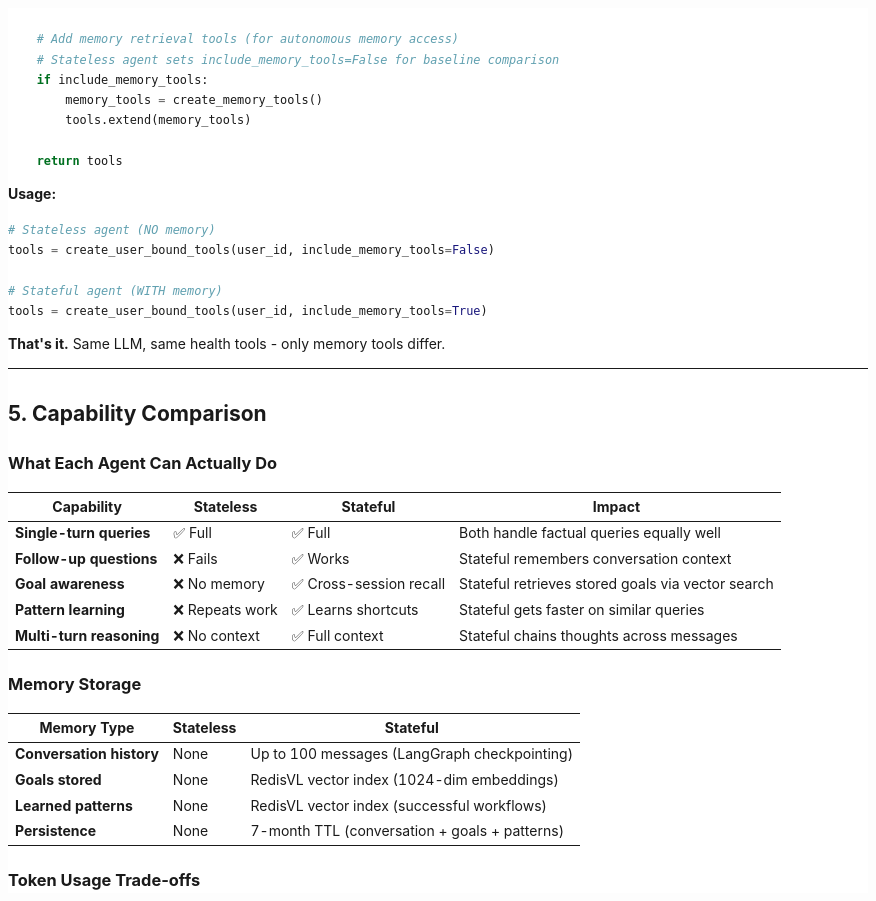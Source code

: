 ```python path=/Users/allierays/Sites/redis-wellness/backend/src/apple_health/query_tools/__init__.py start=43

    # Add memory retrieval tools (for autonomous memory access)
    # Stateless agent sets include_memory_tools=False for baseline comparison
    if include_memory_tools:
        memory_tools = create_memory_tools()
        tools.extend(memory_tools)
    
    return tools
```

**Usage:**

```python path=null start=null
# Stateless agent (NO memory)
tools = create_user_bound_tools(user_id, include_memory_tools=False)

# Stateful agent (WITH memory)
tools = create_user_bound_tools(user_id, include_memory_tools=True)
```

**That's it.** Same LLM, same health tools - only memory tools differ.

---

## 5. Capability Comparison

### What Each Agent Can Actually Do

| Capability | Stateless | Stateful | Impact |
|------------|-----------|----------|--------|
| **Single-turn queries** | ✅ Full | ✅ Full | Both handle factual queries equally well |
| **Follow-up questions** | ❌ Fails | ✅ Works | Stateful remembers conversation context |
| **Goal awareness** | ❌ No memory | ✅ Cross-session recall | Stateful retrieves stored goals via vector search |
| **Pattern learning** | ❌ Repeats work | ✅ Learns shortcuts | Stateful gets faster on similar queries |
| **Multi-turn reasoning** | ❌ No context | ✅ Full context | Stateful chains thoughts across messages |

### Memory Storage

| Memory Type | Stateless | Stateful |
|-------------|-----------|----------|
| **Conversation history** | None | Up to 100 messages (LangGraph checkpointing) |
| **Goals stored** | None | RedisVL vector index (1024-dim embeddings) |
| **Learned patterns** | None | RedisVL vector index (successful workflows) |
| **Persistence** | None | 7-month TTL (conversation + goals + patterns) |

### Token Usage Trade-offs
